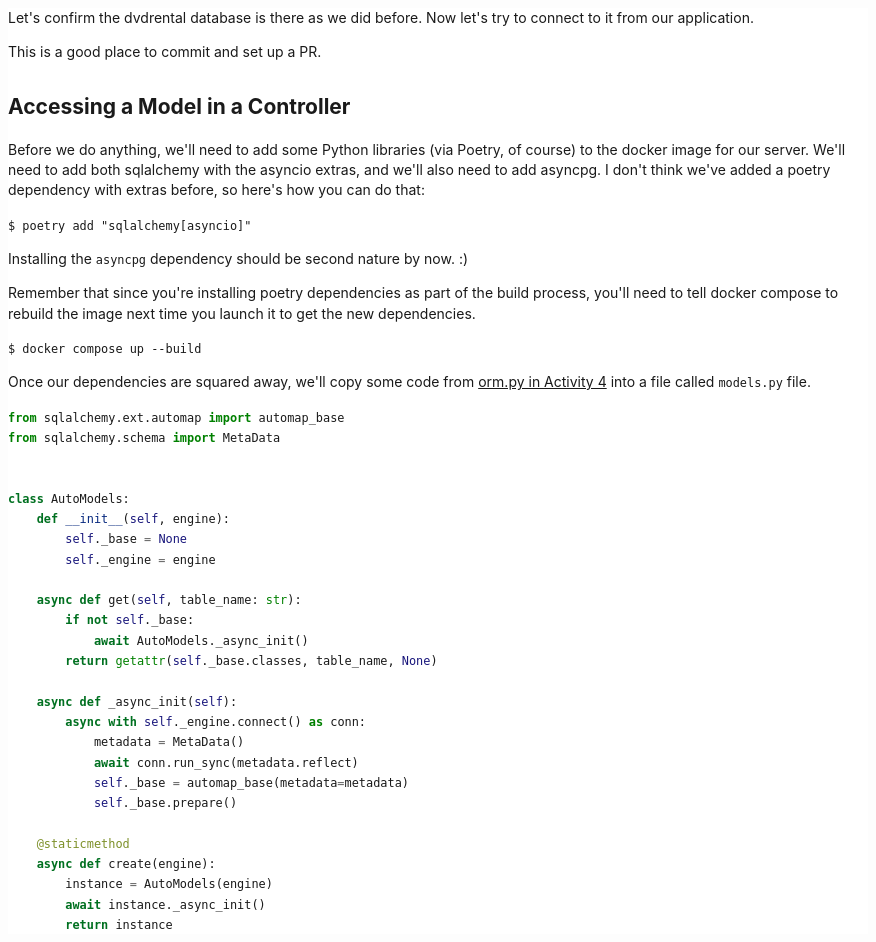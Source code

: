 Let's confirm the dvdrental database is there as we did before. Now
let's try to connect to it from our application.

This is a good place to commit and set up a PR.

## Accessing a Model in a Controller

Before we do anything, we'll need to add some Python libraries (via
Poetry, of course) to the docker image for our server. We'll need to
add both sqlalchemy with the asyncio extras, and we'll also need to
add asyncpg. I don't think we've added a poetry dependency with extras
before, so here's how you can do that:

```
$ poetry add "sqlalchemy[asyncio]"
```

Installing the `asyncpg` dependency should be second nature by now. :)

Remember that since you're installing poetry dependencies as part of
the build process, you'll need to tell docker compose to rebuild the
image next time you launch it to get the new dependencies.

```
$ docker compose up --build
```

Once our dependencies are squared away, we'll copy some code from
[orm.py in Activity 4](../../activities/activity4) into a file called
`models.py` file.

```python
from sqlalchemy.ext.automap import automap_base
from sqlalchemy.schema import MetaData


class AutoModels:
    def __init__(self, engine):
        self._base = None
        self._engine = engine

    async def get(self, table_name: str):
        if not self._base:
            await AutoModels._async_init()
        return getattr(self._base.classes, table_name, None)

    async def _async_init(self):
        async with self._engine.connect() as conn:
            metadata = MetaData()
            await conn.run_sync(metadata.reflect)
            self._base = automap_base(metadata=metadata)
            self._base.prepare()

    @staticmethod
    async def create(engine):
        instance = AutoModels(engine)
        await instance._async_init()
        return instance
```
